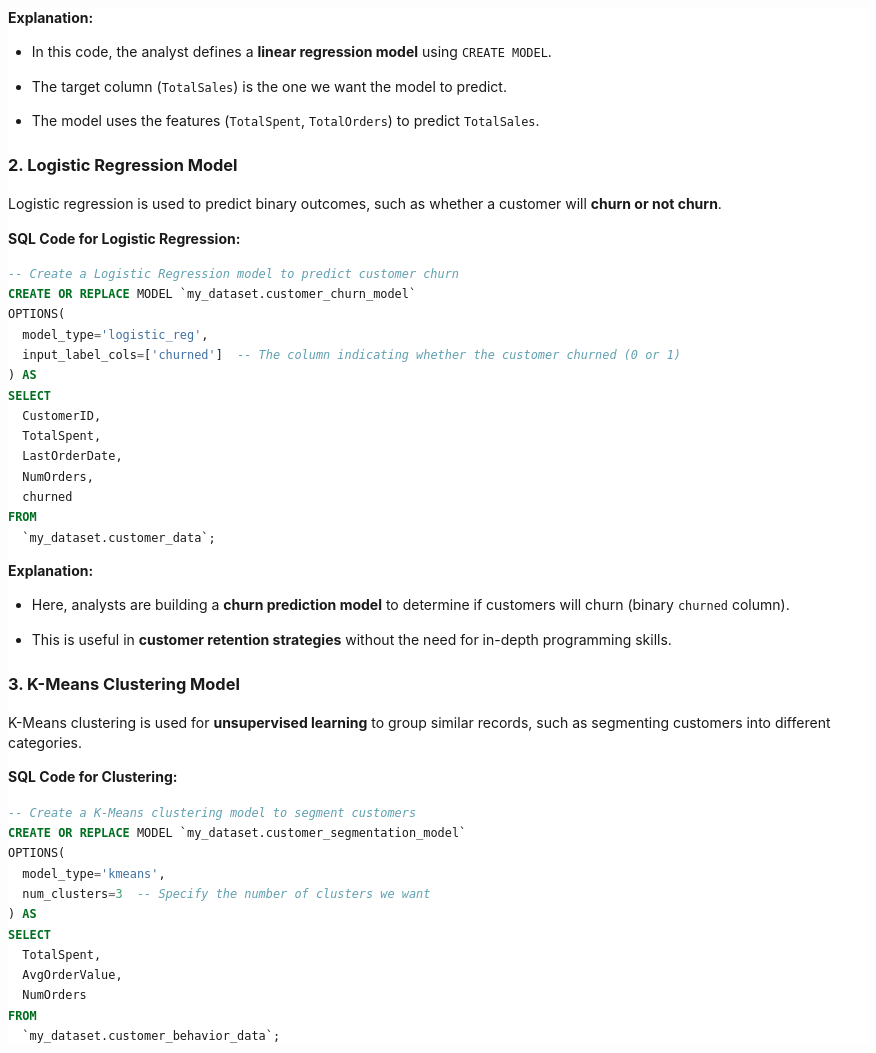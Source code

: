**Explanation:**

* In this code, the analyst defines a **linear regression model** using `CREATE MODEL`.
    
* The target column (`TotalSales`) is the one we want the model to predict.
    
* The model uses the features (`TotalSpent`, `TotalOrders`) to predict `TotalSales`.
    

### **2\. Logistic Regression Model**

Logistic regression is used to predict binary outcomes, such as whether a customer will **churn or not churn**.

**SQL Code for Logistic Regression:**

```sql
-- Create a Logistic Regression model to predict customer churn
CREATE OR REPLACE MODEL `my_dataset.customer_churn_model`
OPTIONS(
  model_type='logistic_reg',
  input_label_cols=['churned']  -- The column indicating whether the customer churned (0 or 1)
) AS
SELECT
  CustomerID,
  TotalSpent,
  LastOrderDate,
  NumOrders,
  churned
FROM
  `my_dataset.customer_data`;
```

**Explanation:**

* Here, analysts are building a **churn prediction model** to determine if customers will churn (binary `churned` column).
    
* This is useful in **customer retention strategies** without the need for in-depth programming skills.
    

### **3\. K-Means Clustering Model**

K-Means clustering is used for **unsupervised learning** to group similar records, such as segmenting customers into different categories.

**SQL Code for Clustering:**

```sql
-- Create a K-Means clustering model to segment customers
CREATE OR REPLACE MODEL `my_dataset.customer_segmentation_model`
OPTIONS(
  model_type='kmeans',
  num_clusters=3  -- Specify the number of clusters we want
) AS
SELECT
  TotalSpent,
  AvgOrderValue,
  NumOrders
FROM
  `my_dataset.customer_behavior_data`;
```
